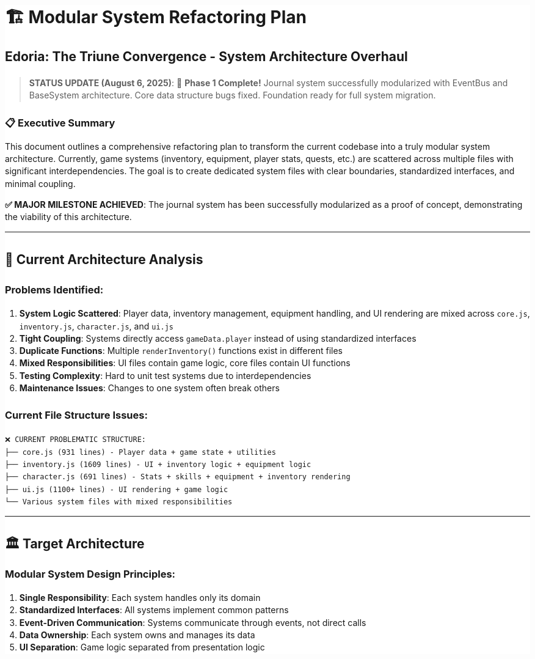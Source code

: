 # 🏗️ Modular System Refactoring Plan
## Edoria: The Triune Convergence - System Architecture Overhaul

> **STATUS UPDATE (August 6, 2025)**: 🎉 **Phase 1 Complete!** Journal system successfully modularized with EventBus and BaseSystem architecture. Core data structure bugs fixed. Foundation ready for full system migration.

### 📋 **Executive Summary**

This document outlines a comprehensive refactoring plan to transform the current codebase into a truly modular system architecture. Currently, game systems (inventory, equipment, player stats, quests, etc.) are scattered across multiple files with significant interdependencies. The goal is to create dedicated system files with clear boundaries, standardized interfaces, and minimal coupling.

**✅ MAJOR MILESTONE ACHIEVED**: The journal system has been successfully modularized as a proof of concept, demonstrating the viability of this architecture.

---

## 🎯 **Current Architecture Analysis**

### **Problems Identified:**
1. **System Logic Scattered**: Player data, inventory management, equipment handling, and UI rendering are mixed across `core.js`, `inventory.js`, `character.js`, and `ui.js`
2. **Tight Coupling**: Systems directly access `gameData.player` instead of using standardized interfaces
3. **Duplicate Functions**: Multiple `renderInventory()` functions exist in different files
4. **Mixed Responsibilities**: UI files contain game logic, core files contain UI functions
5. **Testing Complexity**: Hard to unit test systems due to interdependencies
6. **Maintenance Issues**: Changes to one system often break others

### **Current File Structure Issues:**
```
❌ CURRENT PROBLEMATIC STRUCTURE:
├── core.js (931 lines) - Player data + game state + utilities
├── inventory.js (1609 lines) - UI + inventory logic + equipment logic
├── character.js (691 lines) - Stats + skills + equipment + inventory rendering
├── ui.js (1100+ lines) - UI rendering + game logic
└── Various system files with mixed responsibilities
```

---

## 🏛️ **Target Architecture**

### **Modular System Design Principles:**
1. **Single Responsibility**: Each system handles only its domain
2. **Standardized Interfaces**: All systems implement common patterns
3. **Event-Driven Communication**: Systems communicate through events, not direct calls
4. **Data Ownership**: Each system owns and manages its data
5. **UI Separation**: Game logic separated from presentation logic
